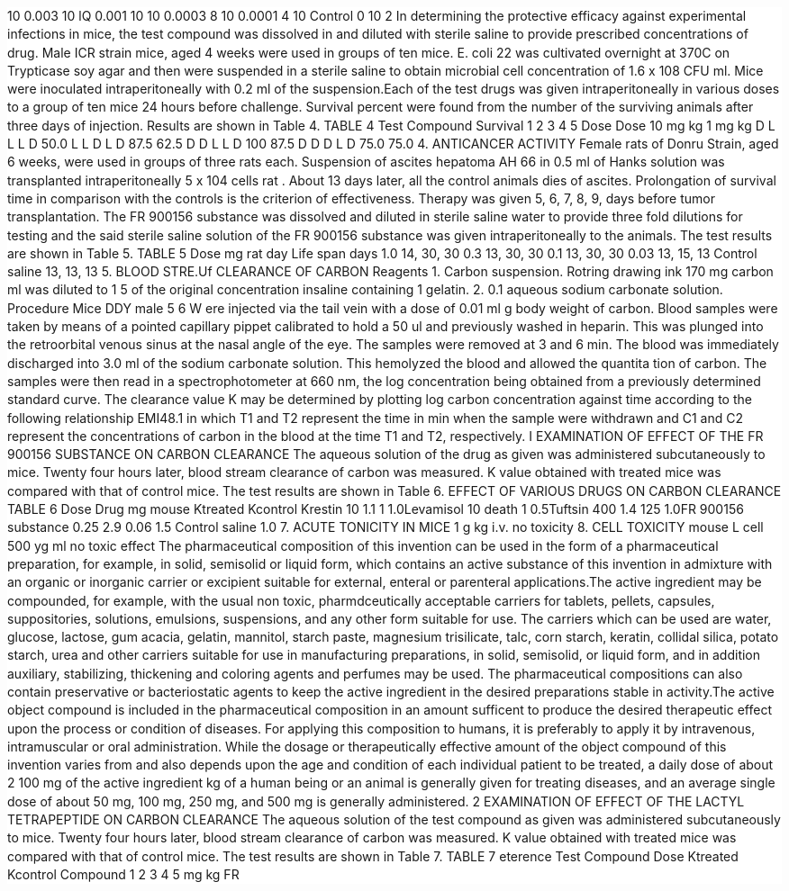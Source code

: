 10 0.003 10 lQ 0.001 10 10 0.0003 8 10 0.0001 4 10 Control 0 10 2 In determining the protective efficacy against experimental infections in mice, the test compound was dissolved in and diluted with sterile saline to provide prescribed concentrations of drug. Male ICR strain mice, aged 4 weeks were used in groups of ten mice. E. coli 22 was cultivated overnight at 370C on Trypticase soy agar and then were suspended in a sterile saline to obtain microbial cell concentration of 1.6 x 108 CFU ml. Mice were inoculated intraperitoneally with 0.2 ml of the suspension.Each of the test drugs was given intraperitoneally in various doses to a group of ten mice 24 hours before challenge. Survival percent were found from the number of the surviving animals after three days of injection. Results are shown in Table 4. TABLE 4 Test Compound Survival 1 2 3 4 5 Dose Dose 10 mg kg 1 mg kg D L L L D 50.0 L L D L D 87.5 62.5 D D L L D 100 87.5 D D D L D 75.0 75.0 4. ANTICANCER ACTIVITY Female rats of Donru Strain, aged 6 weeks, were used in groups of three rats each. Suspension of ascites hepatoma AH 66 in 0.5 ml of Hanks solution was transplanted intraperitoneally 5 x 104 cells rat . About 13 days later, all the control animals dies of ascites. Prolongation of survival time in comparison with the controls is the criterion of effectiveness. Therapy was given 5, 6, 7, 8, 9, days before tumor transplantation. The FR 900156 substance was dissolved and diluted in sterile saline water to provide three fold dilutions for testing and the said sterile saline solution of the FR 900156 substance was given intraperitoneally to the animals. The test results are shown in Table 5. TABLE 5 Dose mg rat day Life span days 1.0 14, 30, 30 0.3 13, 30, 30 0.1 13, 30, 30 0.03 13, 15, 13 Control saline 13, 13, 13 5. BLOOD STRE.Uf CLEARANCE OF CARBON Reagents 1. Carbon suspension. Rotring drawing ink 170 mg carbon ml was diluted to 1 5 of the original concentration insaline containing 1 gelatin. 2. 0.1 aqueous sodium carbonate solution. Procedure Mice DDY male 5 6 W ere injected via the tail vein with a dose of 0.01 ml g body weight of carbon. Blood samples were taken by means of a pointed capillary pippet calibrated to hold a 50 ul and previously washed in heparin. This was plunged into the retroorbital venous sinus at the nasal angle of the eye. The samples were removed at 3 and 6 min. The blood was immediately discharged into 3.0 ml of the sodium carbonate solution. This hemolyzed the blood and allowed the quantita tion of carbon. The samples were then read in a spectrophotometer at 660 nm, the log concentration being obtained from a previously determined standard curve. The clearance value K may be determined by plotting log carbon concentration against time according to the following relationship EMI48.1 in which T1 and T2 represent the time in min when the sample were withdrawn and C1 and C2 represent the concentrations of carbon in the blood at the time T1 and T2, respectively. I EXAMINATION OF EFFECT OF THE FR 900156 SUBSTANCE ON CARBON CLEARANCE The aqueous solution of the drug as given was administered subcutaneously to mice. Twenty four hours later, blood stream clearance of carbon was measured. K value obtained with treated mice was compared with that of control mice. The test results are shown in Table 6. EFFECT OF VARIOUS DRUGS ON CARBON CLEARANCE TABLE 6 Dose Drug mg mouse Ktreated Kcontrol Krestin 10 1.1 1 1.0Levamisol 10 death 1 0.5Tuftsin 400 1.4 125 1.0FR 900156 substance 0.25 2.9 0.06 1.5 Control saline 1.0 7. ACUTE TONICITY IN MICE 1 g kg i.v. no toxicity 8. CELL TOXICITY mouse L cell 500 yg ml no toxic effect The pharmaceutical composition of this invention can be used in the form of a pharmaceutical preparation, for example, in solid, semisolid or liquid form, which contains an active substance of this invention in admixture with an organic or inorganic carrier or excipient suitable for external, enteral or parenteral applications.The active ingredient may be compounded, for example, with the usual non toxic, pharmdceutically acceptable carriers for tablets, pellets, capsules, suppositories, solutions, emulsions, suspensions, and any other form suitable for use. The carriers which can be used are water, glucose, lactose, gum acacia, gelatin, mannitol, starch paste, magnesium trisilicate, talc, corn starch, keratin, collidal silica, potato starch, urea and other carriers suitable for use in manufacturing preparations, in solid, semisolid, or liquid form, and in addition auxiliary, stabilizing, thickening and coloring agents and perfumes may be used. The pharmaceutical compositions can also contain preservative or bacteriostatic agents to keep the active ingredient in the desired preparations stable in activity.The active object compound is included in the pharmaceutical composition in an amount sufficent to produce the desired therapeutic effect upon the process or condition of diseases. For applying this composition to humans, it is preferably to apply it by intravenous, intramuscular or oral administration. While the dosage or therapeutically effective amount of the object compound of this invention varies from and also depends upon the age and condition of each individual patient to be treated, a daily dose of about 2 100 mg of the active ingredient kg of a human being or an animal is generally given for treating diseases, and an average single dose of about 50 mg, 100 mg, 250 mg, and 500 mg is generally administered. 2 EXAMINATION OF EFFECT OF THE LACTYL TETRAPEPTIDE ON CARBON CLEARANCE The aqueous solution of the test compound as given was administered subcutaneously to mice. Twenty four hours later, blood stream clearance of carbon was measured. K value obtained with treated mice was compared with that of control mice. The test results are shown in Table 7. TABLE 7 eterence Test Compound Dose Ktreated Kcontrol Compound 1 2 3 4 5 mg kg FR